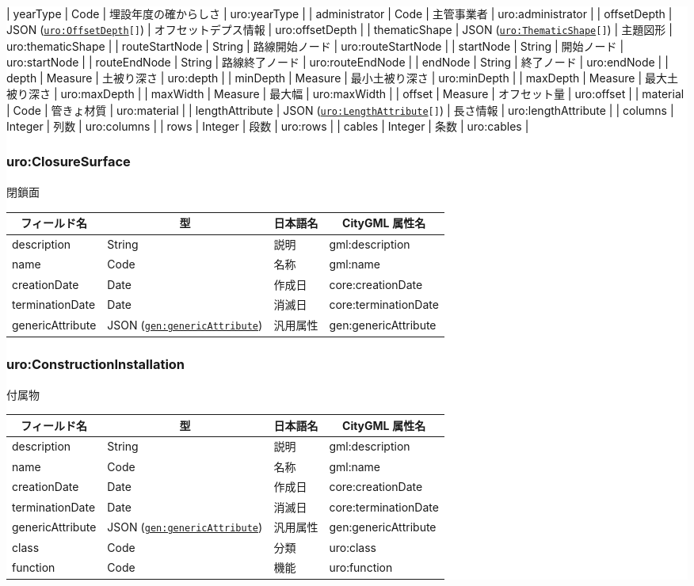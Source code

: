| yearType | Code | 埋設年度の確からしさ | uro:yearType |
| administrator | Code | 主管事業者 | uro:administrator |
| offsetDepth | JSON (<code><a href="#urooffsetdepth">uro:OffsetDepth</a>[]</code>) | オフセットデプス情報 | uro:offsetDepth |
| thematicShape | JSON (<code><a href="#urothematicshape">uro:ThematicShape</a>[]</code>) | 主題図形 | uro:thematicShape |
| routeStartNode | String | 路線開始ノード | uro:routeStartNode |
| startNode | String | 開始ノード | uro:startNode |
| routeEndNode | String | 路線終了ノード | uro:routeEndNode |
| endNode | String | 終了ノード | uro:endNode |
| depth | Measure | 土被り深さ | uro:depth |
| minDepth | Measure | 最小土被り深さ | uro:minDepth |
| maxDepth | Measure | 最大土被り深さ | uro:maxDepth |
| maxWidth | Measure | 最大幅 | uro:maxWidth |
| offset | Measure | オフセット量 | uro:offset |
| material | Code | 管きょ材質 | uro:material |
| lengthAttribute | JSON (<code><a href="#urolengthattribute">uro:LengthAttribute</a>[]</code>) | 長さ情報 | uro:lengthAttribute |
| columns | Integer | 列数 | uro:columns |
| rows | Integer | 段数 | uro:rows |
| cables | Integer | 条数 | uro:cables |

### uro:ClosureSurface

閉鎖面

| フィールド名 | 型 | 日本語名 | CityGML 属性名 |
|-----------|----|--------|---------------|
| description | String | 説明 | gml:description |
| name | Code | 名称 | gml:name |
| creationDate | Date | 作成日 | core:creationDate |
| terminationDate | Date | 消滅日 | core:terminationDate |
| genericAttribute | JSON (<code><a href="#gengenericattribute">gen:genericAttribute</a></code>) | 汎用属性 | gen:genericAttribute |

### uro:ConstructionInstallation

付属物

| フィールド名 | 型 | 日本語名 | CityGML 属性名 |
|-----------|----|--------|---------------|
| description | String | 説明 | gml:description |
| name | Code | 名称 | gml:name |
| creationDate | Date | 作成日 | core:creationDate |
| terminationDate | Date | 消滅日 | core:terminationDate |
| genericAttribute | JSON (<code><a href="#gengenericattribute">gen:genericAttribute</a></code>) | 汎用属性 | gen:genericAttribute |
| class | Code | 分類 | uro:class |
| function | Code | 機能 | uro:function |